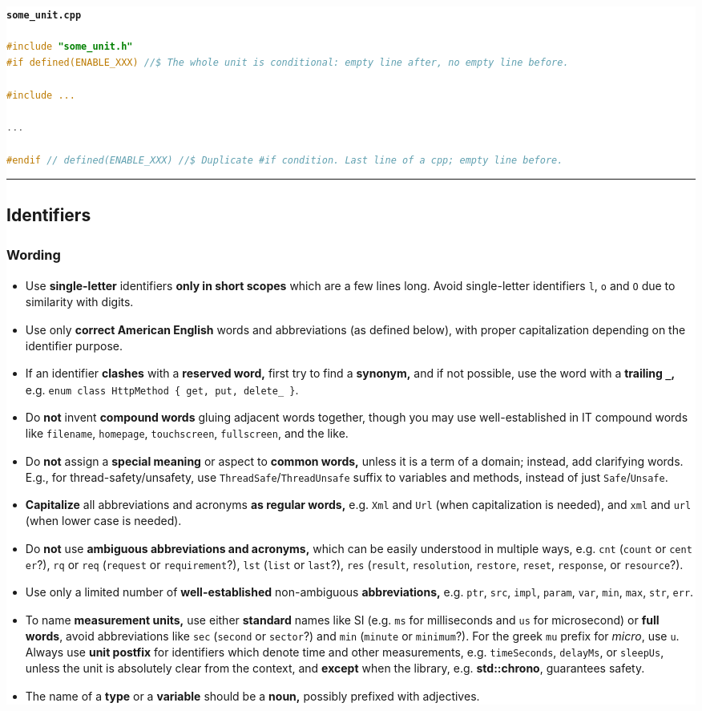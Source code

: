 #### `some_unit.cpp`

```cpp
#include "some_unit.h"
#if defined(ENABLE_XXX) //$ The whole unit is conditional: empty line after, no empty line before.

#include ...

...

#endif // defined(ENABLE_XXX) //$ Duplicate #if condition. Last line of a cpp; empty line before.
```

---------------------------------------------------------------------------------------------------
## Identifiers

### Wording

- Use **single-letter** identifiers **only in short scopes** which are a few lines long. Avoid
    single-letter identifiers `l`, `o` and `O` due to similarity with digits.

- Use only **correct American English** words and abbreviations (as defined below), with
    proper capitalization depending on the identifier purpose.

- If an identifier **clashes** with a **reserved word,** first try to find a **synonym,** and if
    not possible, use the word with a **trailing `_`,** e.g. `enum class HttpMethod { get, put,
    delete_ }`.

- Do **not** invent **compound words** gluing adjacent words together, though you may use
    well-established in IT compound words like `filename`, `homepage`, `touchscreen`, `fullscreen`,
    and the like.

- Do **not** assign a **special meaning** or aspect to **common words,** unless it is a term of a
    domain; instead, add clarifying words. E.g., for thread-safety/unsafety, use
    `ThreadSafe`/`ThreadUnsafe` suffix to variables and methods, instead of just `Safe`/`Unsafe`.

- **Capitalize** all abbreviations and acronyms **as regular words,** e.g. `Xml` and `Url` (when
    capitalization is needed), and `xml` and `url` (when lower case is needed).

- Do **not** use **ambiguous abbreviations and acronyms,** which can be easily understood in
    multiple ways, e.g. `cnt` (`count` or `center`?), `rq` or `req` (`request` or `requirement`?),
    `lst` (`list` or `last`?), `res` (`result`, `resolution`, `restore`, `reset`, `response`, or
    `resource`?).

- Use only a limited number of **well-established** non-ambiguous **abbreviations,** e.g. `ptr`,
    `src`, `impl`, `param`, `var`, `min`, `max`, `str`, `err`.

- To name **measurement units,** use either **standard** names like SI (e.g. `ms` for milliseconds
    and `us` for microsecond) or **full words**, avoid abbreviations like `sec` (`second` or
    `sector`?) and `min` (`minute` or `minimum`?). For the greek `mu` prefix for _micro_, use `u`.
    Always use **unit postfix** for identifiers which denote time and other measurements, e.g.
    `timeSeconds`, `delayMs`, or `sleepUs`, unless the unit is absolutely clear from the context,
    and **except** when the library, e.g. **std::chrono**, guarantees safety.

- The name of a **type** or a **variable** should be a **noun,** possibly prefixed with adjectives.
